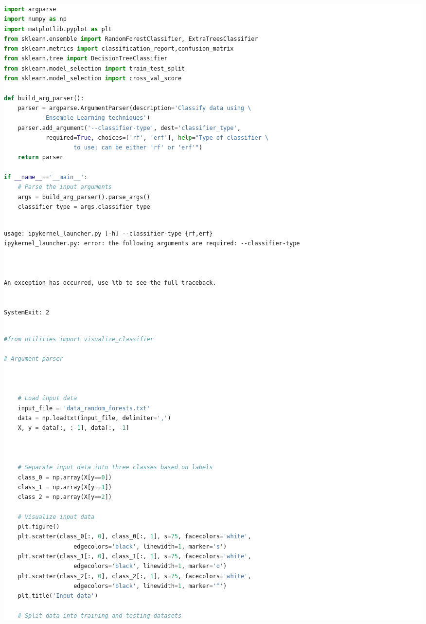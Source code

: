 ```python
import argparse 
import numpy as np
import matplotlib.pyplot as plt
from sklearn.ensemble import RandomForestClassifier, ExtraTreesClassifier
from sklearn.metrics import classification_report,confusion_matrix
from sklearn.tree import DecisionTreeClassifier
from sklearn.model_selection import train_test_split
from sklearn.model_selection import cross_val_score

def build_arg_parser():
    parser = argparse.ArgumentParser(description='Classify data using \
            Ensemble Learning techniques')
    parser.add_argument('--classifier-type', dest='classifier_type', 
            required=True, choices=['rf', 'erf'], help="Type of classifier \
                    to use; can be either 'rf' or 'erf'")
    return parser

if __name__=='__main__':
    # Parse the input arguments
    args = build_arg_parser().parse_args()
    classifier_type = args.classifier_type
   
```

    usage: ipykernel_launcher.py [-h] --classifier-type {rf,erf}
    ipykernel_launcher.py: error: the following arguments are required: --classifier-type
    


    An exception has occurred, use %tb to see the full traceback.
    

    SystemExit: 2
    



```python
 
#from utilities import visualize_classifier

# Argument parser 



    # Load input data
    input_file = 'data_random_forests.txt'
    data = np.loadtxt(input_file, delimiter=',')
    X, y = data[:, :-1], data[:, -1]

    
    
    # Separate input data into three classes based on labels
    class_0 = np.array(X[y==0])
    class_1 = np.array(X[y==1])
    class_2 = np.array(X[y==2])

    # Visualize input data
    plt.figure()
    plt.scatter(class_0[:, 0], class_0[:, 1], s=75, facecolors='white', 
                    edgecolors='black', linewidth=1, marker='s')
    plt.scatter(class_1[:, 0], class_1[:, 1], s=75, facecolors='white', 
                    edgecolors='black', linewidth=1, marker='o')
    plt.scatter(class_2[:, 0], class_2[:, 1], s=75, facecolors='white', 
                    edgecolors='black', linewidth=1, marker='^')
    plt.title('Input data')

    # Split data into training and testing datasets 
```